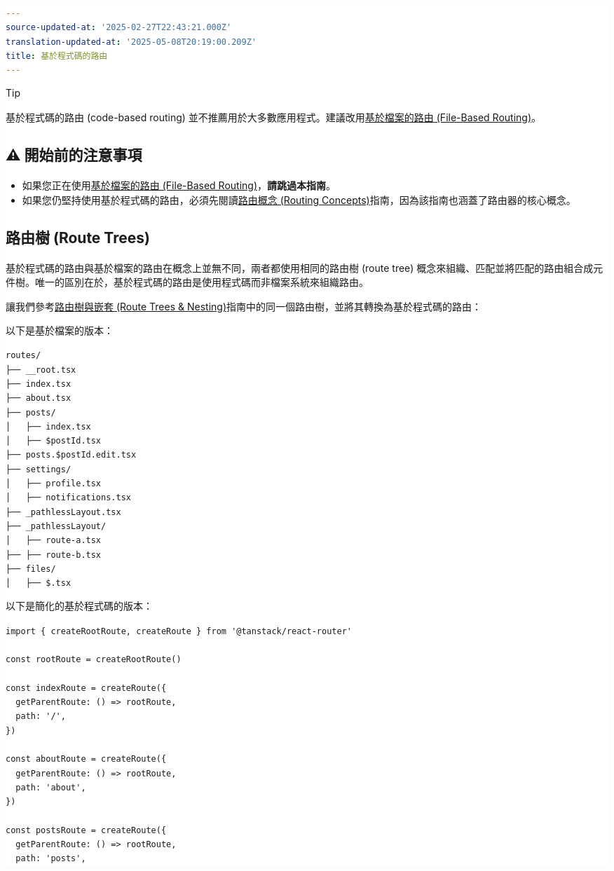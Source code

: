```yaml
---
source-updated-at: '2025-02-27T22:43:21.000Z'
translation-updated-at: '2025-05-08T20:19:00.209Z'
title: 基於程式碼的路由
---
```


> [!TIP]
> 基於程式碼的路由 (code-based routing) 並不推薦用於大多數應用程式。建議改用[基於檔案的路由 (File-Based Routing)](./file-based-routing.md)。

## ⚠️ 開始前的注意事項

- 如果您正在使用[基於檔案的路由 (File-Based Routing)](./file-based-routing.md)，**請跳過本指南**。
- 如果您仍堅持使用基於程式碼的路由，必須先閱讀[路由概念 (Routing Concepts)](./routing-concepts.md)指南，因為該指南也涵蓋了路由器的核心概念。

## 路由樹 (Route Trees)

基於程式碼的路由與基於檔案的路由在概念上並無不同，兩者都使用相同的路由樹 (route tree) 概念來組織、匹配並將匹配的路由組合成元件樹。唯一的區別在於，基於程式碼的路由是使用程式碼而非檔案系統來組織路由。

讓我們參考[路由樹與嵌套 (Route Trees & Nesting)](./route-trees.md#route-trees)指南中的同一個路由樹，並將其轉換為基於程式碼的路由：

以下是基於檔案的版本：

```
routes/
├── __root.tsx
├── index.tsx
├── about.tsx
├── posts/
│   ├── index.tsx
│   ├── $postId.tsx
├── posts.$postId.edit.tsx
├── settings/
│   ├── profile.tsx
│   ├── notifications.tsx
├── _pathlessLayout.tsx
├── _pathlessLayout/
│   ├── route-a.tsx
├── ├── route-b.tsx
├── files/
│   ├── $.tsx
```

以下是簡化的基於程式碼的版本：

```tsx
import { createRootRoute, createRoute } from '@tanstack/react-router'

const rootRoute = createRootRoute()

const indexRoute = createRoute({
  getParentRoute: () => rootRoute,
  path: '/',
})

const aboutRoute = createRoute({
  getParentRoute: () => rootRoute,
  path: 'about',
})

const postsRoute = createRoute({
  getParentRoute: () => rootRoute,
  path: 'posts',
```